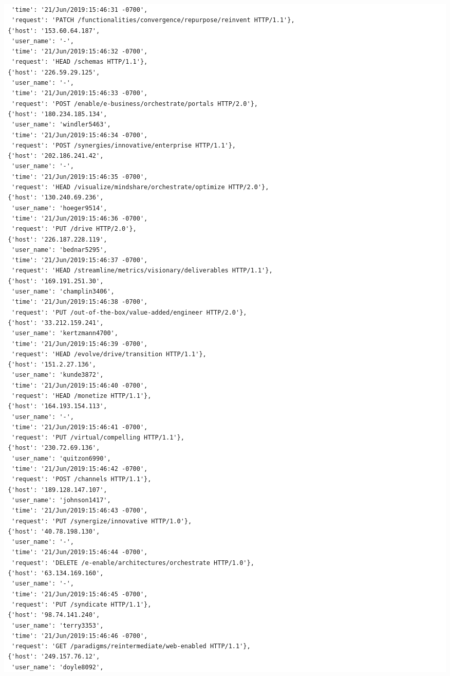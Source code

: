       'time': '21/Jun/2019:15:46:31 -0700',
      'request': 'PATCH /functionalities/convergence/repurpose/reinvent HTTP/1.1'},
     {'host': '153.60.64.187',
      'user_name': '-',
      'time': '21/Jun/2019:15:46:32 -0700',
      'request': 'HEAD /schemas HTTP/1.1'},
     {'host': '226.59.29.125',
      'user_name': '-',
      'time': '21/Jun/2019:15:46:33 -0700',
      'request': 'POST /enable/e-business/orchestrate/portals HTTP/2.0'},
     {'host': '180.234.185.134',
      'user_name': 'windler5463',
      'time': '21/Jun/2019:15:46:34 -0700',
      'request': 'POST /synergies/innovative/enterprise HTTP/1.1'},
     {'host': '202.186.241.42',
      'user_name': '-',
      'time': '21/Jun/2019:15:46:35 -0700',
      'request': 'HEAD /visualize/mindshare/orchestrate/optimize HTTP/2.0'},
     {'host': '130.240.69.236',
      'user_name': 'hoeger9514',
      'time': '21/Jun/2019:15:46:36 -0700',
      'request': 'PUT /drive HTTP/2.0'},
     {'host': '226.187.228.119',
      'user_name': 'bednar5295',
      'time': '21/Jun/2019:15:46:37 -0700',
      'request': 'HEAD /streamline/metrics/visionary/deliverables HTTP/1.1'},
     {'host': '169.191.251.30',
      'user_name': 'champlin3406',
      'time': '21/Jun/2019:15:46:38 -0700',
      'request': 'PUT /out-of-the-box/value-added/engineer HTTP/2.0'},
     {'host': '33.212.159.241',
      'user_name': 'kertzmann4700',
      'time': '21/Jun/2019:15:46:39 -0700',
      'request': 'HEAD /evolve/drive/transition HTTP/1.1'},
     {'host': '151.2.27.136',
      'user_name': 'kunde3872',
      'time': '21/Jun/2019:15:46:40 -0700',
      'request': 'HEAD /monetize HTTP/1.1'},
     {'host': '164.193.154.113',
      'user_name': '-',
      'time': '21/Jun/2019:15:46:41 -0700',
      'request': 'PUT /virtual/compelling HTTP/1.1'},
     {'host': '230.72.69.136',
      'user_name': 'quitzon6990',
      'time': '21/Jun/2019:15:46:42 -0700',
      'request': 'POST /channels HTTP/1.1'},
     {'host': '189.128.147.107',
      'user_name': 'johnson1417',
      'time': '21/Jun/2019:15:46:43 -0700',
      'request': 'PUT /synergize/innovative HTTP/1.0'},
     {'host': '40.78.198.130',
      'user_name': '-',
      'time': '21/Jun/2019:15:46:44 -0700',
      'request': 'DELETE /e-enable/architectures/orchestrate HTTP/1.0'},
     {'host': '63.134.169.160',
      'user_name': '-',
      'time': '21/Jun/2019:15:46:45 -0700',
      'request': 'PUT /syndicate HTTP/1.1'},
     {'host': '98.74.141.240',
      'user_name': 'terry3353',
      'time': '21/Jun/2019:15:46:46 -0700',
      'request': 'GET /paradigms/reintermediate/web-enabled HTTP/1.1'},
     {'host': '249.157.76.12',
      'user_name': 'doyle8092',